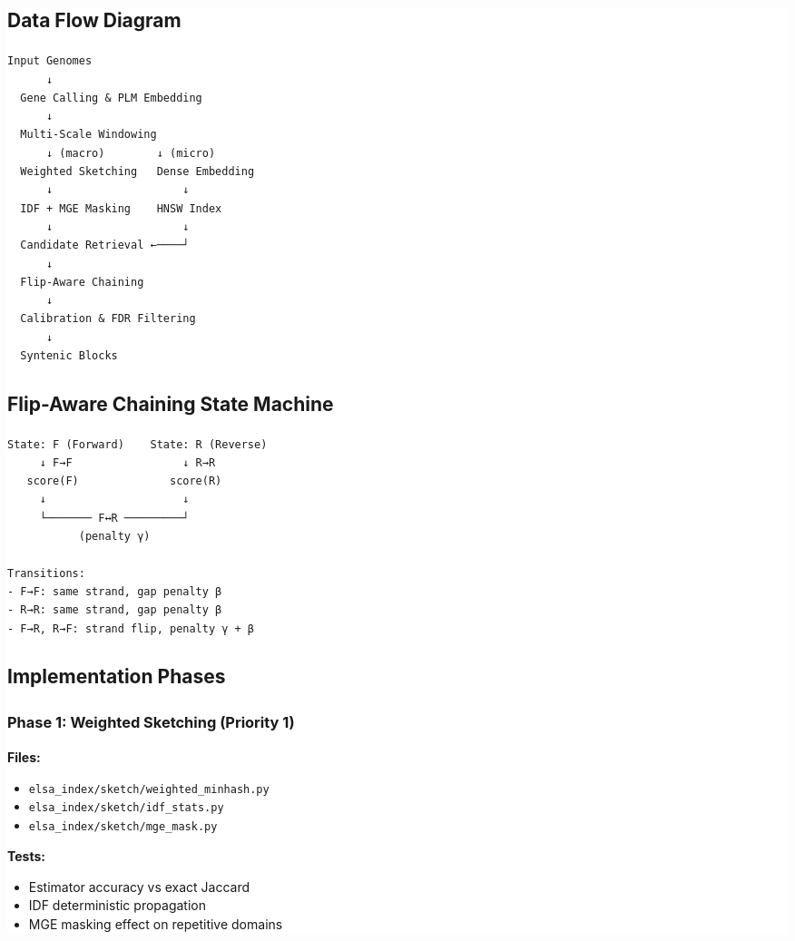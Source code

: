 ## Data Flow Diagram

```
Input Genomes
      ↓
  Gene Calling & PLM Embedding
      ↓
  Multi-Scale Windowing
      ↓ (macro)        ↓ (micro)
  Weighted Sketching   Dense Embedding
      ↓                    ↓
  IDF + MGE Masking    HNSW Index
      ↓                    ↓
  Candidate Retrieval ←────┘
      ↓
  Flip-Aware Chaining
      ↓
  Calibration & FDR Filtering
      ↓
  Syntenic Blocks
```

## Flip-Aware Chaining State Machine

```
State: F (Forward)    State: R (Reverse)
     ↓ F→F                 ↓ R→R
   score(F)              score(R)
     ↓                     ↓
     └─────── F↔R ─────────┘
           (penalty γ)

Transitions:
- F→F: same strand, gap penalty β
- R→R: same strand, gap penalty β  
- F→R, R→F: strand flip, penalty γ + β
```

## Implementation Phases

### Phase 1: Weighted Sketching (Priority 1)
**Files:**
- `elsa_index/sketch/weighted_minhash.py`
- `elsa_index/sketch/idf_stats.py`
- `elsa_index/sketch/mge_mask.py`

**Tests:**
- Estimator accuracy vs exact Jaccard
- IDF deterministic propagation
- MGE masking effect on repetitive domains
